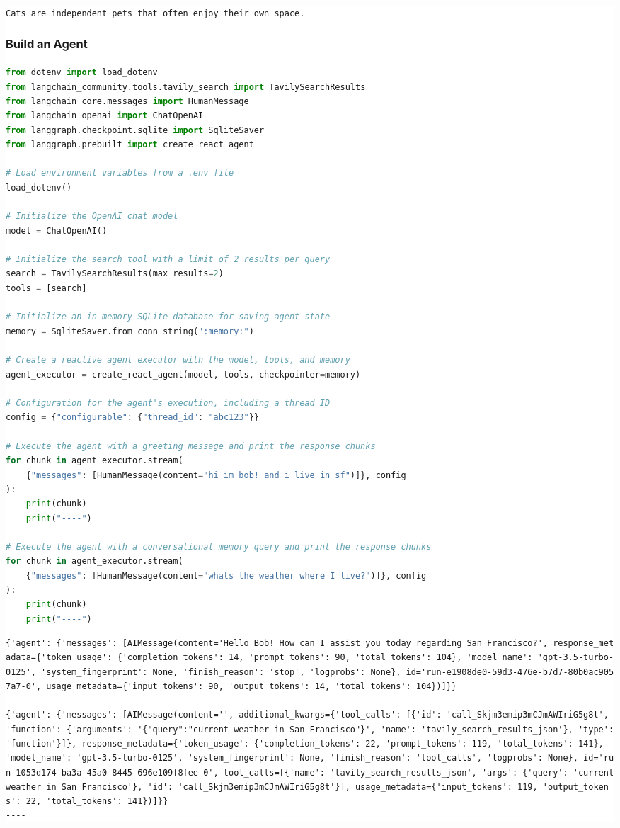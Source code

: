     Cats are independent pets that often enjoy their own space.

### Build an Agent

```python
from dotenv import load_dotenv
from langchain_community.tools.tavily_search import TavilySearchResults
from langchain_core.messages import HumanMessage
from langchain_openai import ChatOpenAI
from langgraph.checkpoint.sqlite import SqliteSaver
from langgraph.prebuilt import create_react_agent

# Load environment variables from a .env file
load_dotenv()

# Initialize the OpenAI chat model
model = ChatOpenAI()

# Initialize the search tool with a limit of 2 results per query
search = TavilySearchResults(max_results=2)
tools = [search]

# Initialize an in-memory SQLite database for saving agent state
memory = SqliteSaver.from_conn_string(":memory:")

# Create a reactive agent executor with the model, tools, and memory
agent_executor = create_react_agent(model, tools, checkpointer=memory)

# Configuration for the agent's execution, including a thread ID
config = {"configurable": {"thread_id": "abc123"}}

# Execute the agent with a greeting message and print the response chunks
for chunk in agent_executor.stream(
    {"messages": [HumanMessage(content="hi im bob! and i live in sf")]}, config
):
    print(chunk)
    print("----")

# Execute the agent with a conversational memory query and print the response chunks
for chunk in agent_executor.stream(
    {"messages": [HumanMessage(content="whats the weather where I live?")]}, config
):
    print(chunk)
    print("----")
```

    {'agent': {'messages': [AIMessage(content='Hello Bob! How can I assist you today regarding San Francisco?', response_metadata={'token_usage': {'completion_tokens': 14, 'prompt_tokens': 90, 'total_tokens': 104}, 'model_name': 'gpt-3.5-turbo-0125', 'system_fingerprint': None, 'finish_reason': 'stop', 'logprobs': None}, id='run-e1908de0-59d3-476e-b7d7-80b0ac9057a7-0', usage_metadata={'input_tokens': 90, 'output_tokens': 14, 'total_tokens': 104})]}}
    ----
    {'agent': {'messages': [AIMessage(content='', additional_kwargs={'tool_calls': [{'id': 'call_Skjm3emip3mCJmAWIriG5g8t', 'function': {'arguments': '{"query":"current weather in San Francisco"}', 'name': 'tavily_search_results_json'}, 'type': 'function'}]}, response_metadata={'token_usage': {'completion_tokens': 22, 'prompt_tokens': 119, 'total_tokens': 141}, 'model_name': 'gpt-3.5-turbo-0125', 'system_fingerprint': None, 'finish_reason': 'tool_calls', 'logprobs': None}, id='run-1053d174-ba3a-45a0-8445-696e109f8fee-0', tool_calls=[{'name': 'tavily_search_results_json', 'args': {'query': 'current weather in San Francisco'}, 'id': 'call_Skjm3emip3mCJmAWIriG5g8t'}], usage_metadata={'input_tokens': 119, 'output_tokens': 22, 'total_tokens': 141})]}}
    ----